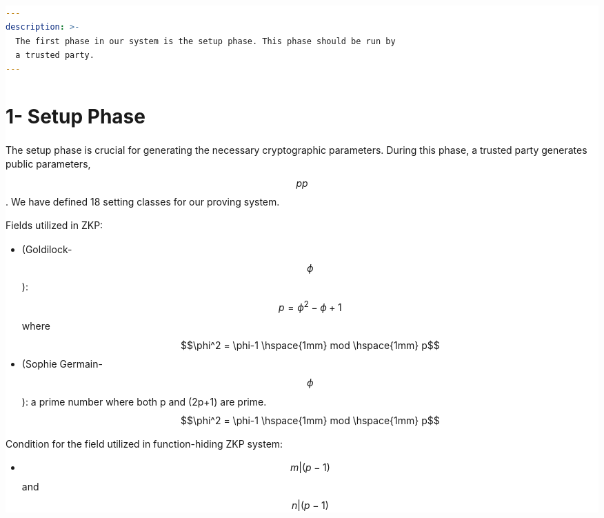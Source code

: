 ```yaml
---
description: >-
  The first phase in our system is the setup phase. This phase should be run by
  a trusted party.
---
```


# 1- Setup Phase

The setup phase is crucial for generating the necessary cryptographic parameters. During this phase, a trusted party generates public parameters, $$pp$$. We have defined 18 setting classes for our proving system.

Fields utilized in ZKP:

* (Goldilock-$$\phi$$):  $$p=\phi^2-\phi+1$$ where $$\phi^2 = \phi-1 \hspace{1mm} mod \hspace{1mm} p$$
* (Sophie Germain-$$\phi$$):  a prime number where both p and (2p+1) are prime.$$\phi^2 = \phi-1 \hspace{1mm} mod \hspace{1mm} p$$

Condition for the field utilized in function-hiding ZKP system:

* $$m | (p-1)$$ and $$n | (p-1)$$&#x20;
